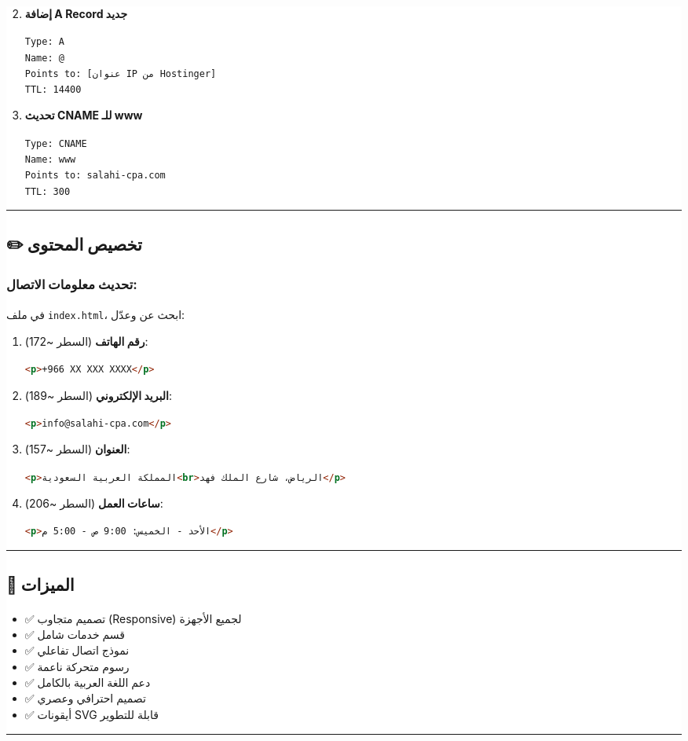 2. **إضافة A Record جديد**
   ```
   Type: A
   Name: @
   Points to: [عنوان IP من Hostinger]
   TTL: 14400
   ```

3. **تحديث CNAME للـ www**
   ```
   Type: CNAME
   Name: www
   Points to: salahi-cpa.com
   TTL: 300
   ```

---

## ✏️ تخصيص المحتوى

### تحديث معلومات الاتصال:

في ملف `index.html`، ابحث عن وعدّل:

1. **رقم الهاتف** (السطر ~172):
   ```html
   <p>+966 XX XXX XXXX</p>
   ```

2. **البريد الإلكتروني** (السطر ~189):
   ```html
   <p>info@salahi-cpa.com</p>
   ```

3. **العنوان** (السطر ~157):
   ```html
   <p>المملكة العربية السعودية<br>الرياض، شارع الملك فهد</p>
   ```

4. **ساعات العمل** (السطر ~206):
   ```html
   <p>الأحد - الخميس: 9:00 ص - 5:00 م</p>
   ```

---

## 📱 الميزات

- ✅ تصميم متجاوب (Responsive) لجميع الأجهزة
- ✅ قسم خدمات شامل
- ✅ نموذج اتصال تفاعلي
- ✅ رسوم متحركة ناعمة
- ✅ دعم اللغة العربية بالكامل
- ✅ تصميم احترافي وعصري
- ✅ أيقونات SVG قابلة للتطوير

---
